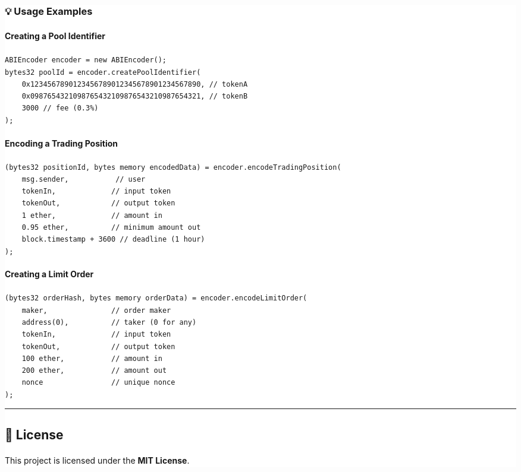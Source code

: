 
### 💡 Usage Examples

#### Creating a Pool Identifier

```solidity
ABIEncoder encoder = new ABIEncoder();
bytes32 poolId = encoder.createPoolIdentifier(
    0x1234567890123456789012345678901234567890, // tokenA
    0x0987654321098765432109876543210987654321, // tokenB
    3000 // fee (0.3%)
);
```

#### Encoding a Trading Position

```solidity
(bytes32 positionId, bytes memory encodedData) = encoder.encodeTradingPosition(
    msg.sender,           // user
    tokenIn,             // input token
    tokenOut,            // output token
    1 ether,             // amount in
    0.95 ether,          // minimum amount out
    block.timestamp + 3600 // deadline (1 hour)
);
```

#### Creating a Limit Order

```solidity
(bytes32 orderHash, bytes memory orderData) = encoder.encodeLimitOrder(
    maker,               // order maker
    address(0),          // taker (0 for any)
    tokenIn,             // input token
    tokenOut,            // output token
    100 ether,           // amount in
    200 ether,           // amount out
    nonce                // unique nonce
);
```

---

## 📄 License

This project is licensed under the **MIT License**.